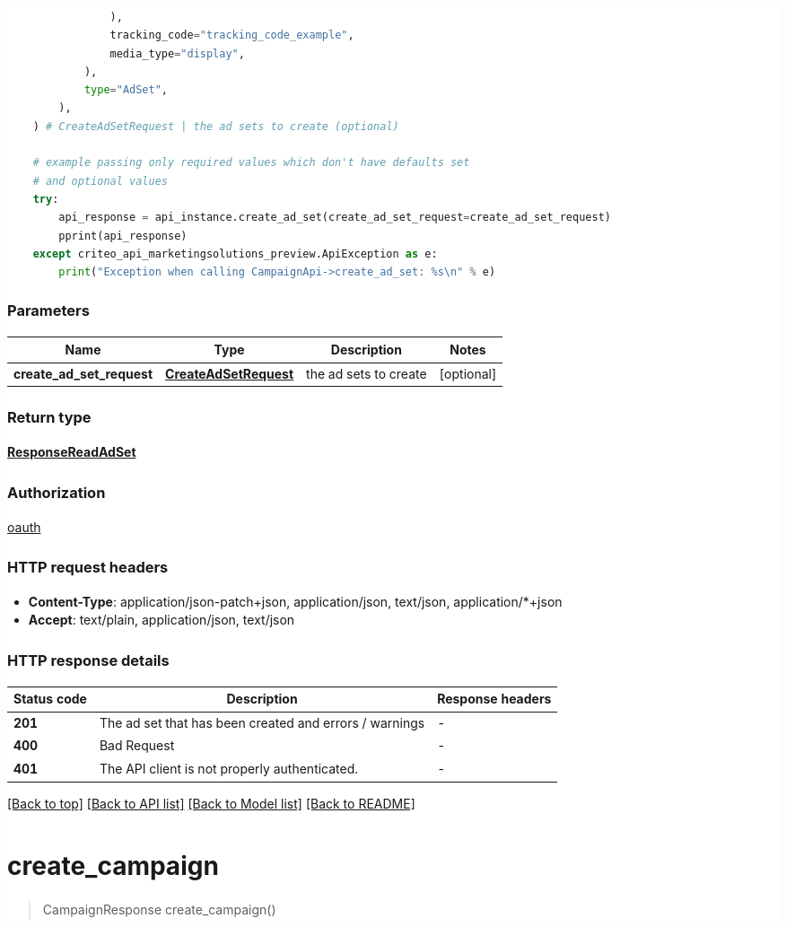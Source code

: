 ```python
                ),
                tracking_code="tracking_code_example",
                media_type="display",
            ),
            type="AdSet",
        ),
    ) # CreateAdSetRequest | the ad sets to create (optional)

    # example passing only required values which don't have defaults set
    # and optional values
    try:
        api_response = api_instance.create_ad_set(create_ad_set_request=create_ad_set_request)
        pprint(api_response)
    except criteo_api_marketingsolutions_preview.ApiException as e:
        print("Exception when calling CampaignApi->create_ad_set: %s\n" % e)
```


### Parameters

Name | Type | Description  | Notes
------------- | ------------- | ------------- | -------------
 **create_ad_set_request** | [**CreateAdSetRequest**](CreateAdSetRequest.md)| the ad sets to create | [optional]

### Return type

[**ResponseReadAdSet**](ResponseReadAdSet.md)

### Authorization

[oauth](../README.md#oauth)

### HTTP request headers

 - **Content-Type**: application/json-patch+json, application/json, text/json, application/*+json
 - **Accept**: text/plain, application/json, text/json


### HTTP response details
| Status code | Description | Response headers |
|-------------|-------------|------------------|
**201** | The ad set that has been created and errors / warnings |  -  |
**400** | Bad Request |  -  |
**401** | The API client is not properly authenticated. |  -  |

[[Back to top]](#) [[Back to API list]](../README.md#documentation-for-api-endpoints) [[Back to Model list]](../README.md#documentation-for-models) [[Back to README]](../README.md)

# **create_campaign**
> CampaignResponse create_campaign()
